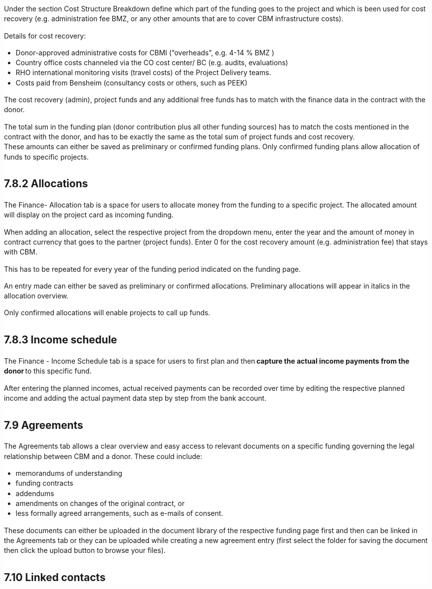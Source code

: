 Under the section Cost Structure Breakdown define which part of the funding goes to the project and which is been used for cost recovery (e.g. administration fee BMZ, or any other amounts that are to cover CBM infrastructure costs). 

Details for cost recovery: 

* Donor-approved administrative costs for CBMI (“overheads”, e.g. 4-14 % BMZ ) 
* Country office costs channeled via the CO cost center/ BC (e.g. audits, evaluations) 
* RHO international monitoring visits (travel costs) of the Project Delivery teams. 
* Costs paid from Bensheim (consultancy costs or others, such as PEEK) 

The cost recovery (admin), project funds and any additional free funds has to match with the finance data in the contract with the donor. 

The total sum in the funding plan (donor contribution plus all other funding sources) has to match the costs mentioned in the contract with the donor, and has to be exactly the same as the total sum of project funds and cost recovery.  
These amounts can either be saved as preliminary or confirmed funding plans. Only confirmed funding plans allow allocation of funds to specific projects. 
## 7.8.2 Allocations

The Finance- Allocation tab is a space for users to allocate money from the funding to a specific project. The allocated amount will display on the project card as incoming funding. 

When adding an allocation, select the respective project from the dropdown menu, enter the year and the amount of money in contract currency that goes to the partner (project funds). Enter 0 for the cost recovery amount (e.g. administration fee) that stays with CBM. 

This has to be repeated for every year of the funding period indicated on the funding page. 

An entry made can either be saved as preliminary or confirmed allocations. 
Preliminary allocations will appear in italics in the allocation overview. 

Only confirmed allocations will enable projects to call up funds. 
## 7.8.3 Income schedule

The Finance - Income Schedule tab is a space for users to first plan and then **capture the actual income payments from the donor** to this specific fund. 

After entering the planned incomes, actual received payments can be recorded over time by editing the respective planned income and adding the actual payment data step by step from the bank account. 
## 7.9 Agreements

The Agreements tab allows a clear overview and easy access to relevant documents on a specific funding governing the legal relationship between CBM and a donor. These could include: 

* memorandums of understanding 
* funding contracts 
* addendums 
* amendments on changes of the original contract, or  
* less formally agreed arrangements, such as e-mails of consent. 

These documents can either be uploaded in the document library of the respective funding page first and then can be linked in the Agreements tab or they can be uploaded while creating a new agreement entry (first select the folder for saving the document then click the upload button to browse your files).
## 7.10 Linked contacts

